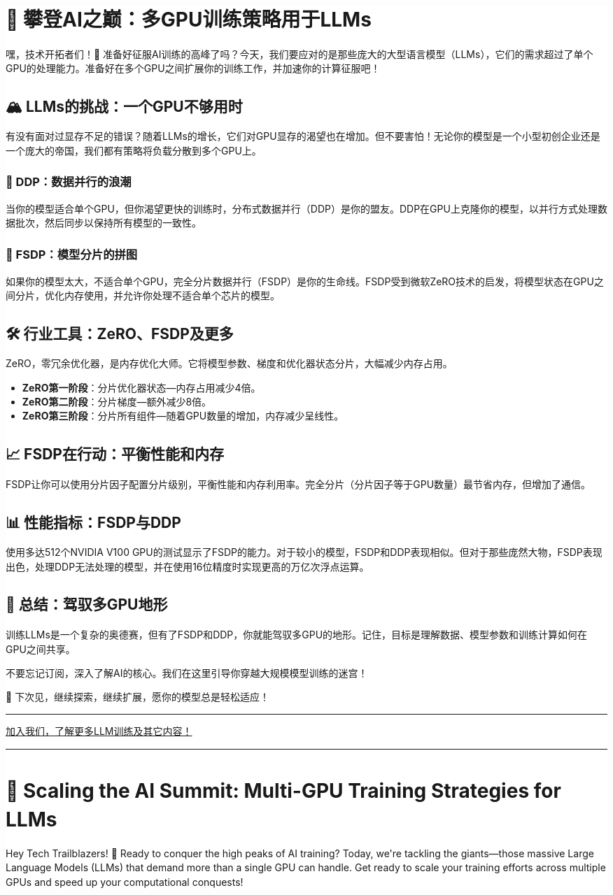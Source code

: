 # 🚀 攀登AI之巅：多GPU训练策略用于LLMs

嘿，技术开拓者们！🌟 准备好征服AI训练的高峰了吗？今天，我们要应对的是那些庞大的大型语言模型（LLMs），它们的需求超过了单个GPU的处理能力。准备好在多个GPU之间扩展你的训练工作，并加速你的计算征服吧！

## 🏔️ LLMs的挑战：一个GPU不够用时
有没有面对过显存不足的错误？随着LLMs的增长，它们对GPU显存的渴望也在增加。但不要害怕！无论你的模型是一个小型初创企业还是一个庞大的帝国，我们都有策略将负载分散到多个GPU上。

### 🌊 DDP：数据并行的浪潮
当你的模型适合单个GPU，但你渴望更快的训练时，分布式数据并行（DDP）是你的盟友。DDP在GPU上克隆你的模型，以并行方式处理数据批次，然后同步以保持所有模型的一致性。

### 🧩 FSDP：模型分片的拼图
如果你的模型太大，不适合单个GPU，完全分片数据并行（FSDP）是你的生命线。FSDP受到微软ZeRO技术的启发，将模型状态在GPU之间分片，优化内存使用，并允许你处理不适合单个芯片的模型。

## 🛠️ 行业工具：ZeRO、FSDP及更多
ZeRO，零冗余优化器，是内存优化大师。它将模型参数、梯度和优化器状态分片，大幅减少内存占用。

- **ZeRO第一阶段**：分片优化器状态—内存占用减少4倍。
- **ZeRO第二阶段**：分片梯度—额外减少8倍。
- **ZeRO第三阶段**：分片所有组件—随着GPU数量的增加，内存减少呈线性。

## 📈 FSDP在行动：平衡性能和内存
FSDP让你可以使用分片因子配置分片级别，平衡性能和内存利用率。完全分片（分片因子等于GPU数量）最节省内存，但增加了通信。

## 📊 性能指标：FSDP与DDP
使用多达512个NVIDIA V100 GPU的测试显示了FSDP的能力。对于较小的模型，FSDP和DDP表现相似。但对于那些庞然大物，FSDP表现出色，处理DDP无法处理的模型，并在使用16位精度时实现更高的万亿次浮点运算。

## 🔮 总结：驾驭多GPU地形
训练LLMs是一个复杂的奥德赛，但有了FSDP和DDP，你就能驾驭多GPU的地形。记住，目标是理解数据、模型参数和训练计算如何在GPU之间共享。

不要忘记订阅，深入了解AI的核心。我们在这里引导你穿越大规模模型训练的迷宫！

👋 下次见，继续探索，继续扩展，愿你的模型总是轻松适应！

---

[加入我们，了解更多LLM训练及其它内容！](https://roadmaps.feishu.cn/wiki/RykrwFxPiiU4T7kZ63bc7Lqdnch) 

---

# 🚀 Scaling the AI Summit: Multi-GPU Training Strategies for LLMs

Hey Tech Trailblazers! 🌟 Ready to conquer the high peaks of AI training? Today, we're tackling the giants—those massive Large Language Models (LLMs) that demand more than a single GPU can handle. Get ready to scale your training efforts across multiple GPUs and speed up your computational conquests!
